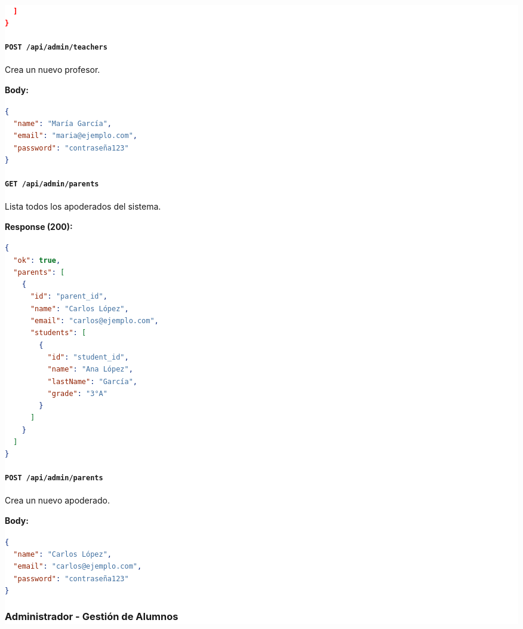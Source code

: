 ```json
  ]
}
```

#### `POST /api/admin/teachers`
Crea un nuevo profesor.

**Body:**
```json
{
  "name": "María García",
  "email": "maria@ejemplo.com",
  "password": "contraseña123"
}
```

#### `GET /api/admin/parents`
Lista todos los apoderados del sistema.

**Response (200):**
```json
{
  "ok": true,
  "parents": [
    {
      "id": "parent_id",
      "name": "Carlos López",
      "email": "carlos@ejemplo.com",
      "students": [
        {
          "id": "student_id",
          "name": "Ana López",
          "lastName": "García",
          "grade": "3°A"
        }
      ]
    }
  ]
}
```

#### `POST /api/admin/parents`
Crea un nuevo apoderado.

**Body:**
```json
{
  "name": "Carlos López",
  "email": "carlos@ejemplo.com",
  "password": "contraseña123"
}
```

### **Administrador - Gestión de Alumnos**
